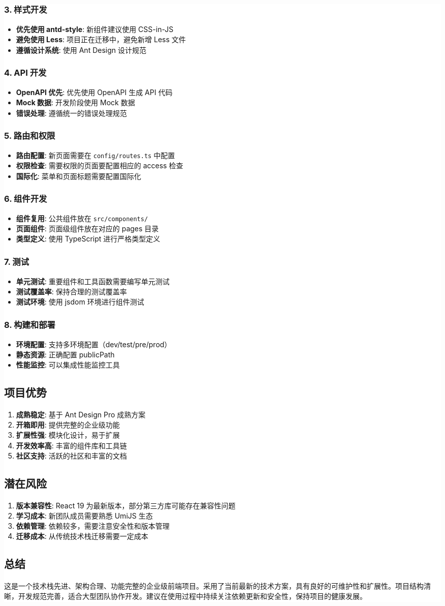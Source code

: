 ### 3. 样式开发
- **优先使用 antd-style**: 新组件建议使用 CSS-in-JS
- **避免使用 Less**: 项目正在迁移中，避免新增 Less 文件
- **遵循设计系统**: 使用 Ant Design 设计规范

### 4. API 开发
- **OpenAPI 优先**: 优先使用 OpenAPI 生成 API 代码
- **Mock 数据**: 开发阶段使用 Mock 数据
- **错误处理**: 遵循统一的错误处理规范

### 5. 路由和权限
- **路由配置**: 新页面需要在 `config/routes.ts` 中配置
- **权限检查**: 需要权限的页面要配置相应的 access 检查
- **国际化**: 菜单和页面标题需要配置国际化

### 6. 组件开发
- **组件复用**: 公共组件放在 `src/components/`
- **页面组件**: 页面级组件放在对应的 pages 目录
- **类型定义**: 使用 TypeScript 进行严格类型定义

### 7. 测试
- **单元测试**: 重要组件和工具函数需要编写单元测试
- **测试覆盖率**: 保持合理的测试覆盖率
- **测试环境**: 使用 jsdom 环境进行组件测试

### 8. 构建和部署
- **环境配置**: 支持多环境配置（dev/test/pre/prod）
- **静态资源**: 正确配置 publicPath
- **性能监控**: 可以集成性能监控工具

## 项目优势

1. **成熟稳定**: 基于 Ant Design Pro 成熟方案
2. **开箱即用**: 提供完整的企业级功能
3. **扩展性强**: 模块化设计，易于扩展
4. **开发效率高**: 丰富的组件库和工具链
5. **社区支持**: 活跃的社区和丰富的文档

## 潜在风险

1. **版本兼容性**: React 19 为最新版本，部分第三方库可能存在兼容性问题
2. **学习成本**: 新团队成员需要熟悉 UmiJS 生态
3. **依赖管理**: 依赖较多，需要注意安全性和版本管理
4. **迁移成本**: 从传统技术栈迁移需要一定成本

## 总结

这是一个技术栈先进、架构合理、功能完整的企业级前端项目。采用了当前最新的技术方案，具有良好的可维护性和扩展性。项目结构清晰，开发规范完善，适合大型团队协作开发。建议在使用过程中持续关注依赖更新和安全性，保持项目的健康发展。